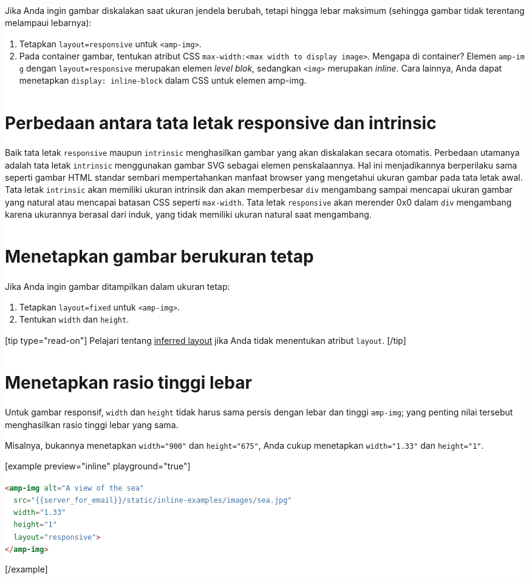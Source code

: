 Jika Anda ingin gambar diskalakan saat ukuran jendela berubah, tetapi hingga lebar maksimum (sehingga gambar tidak terentang melampaui lebarnya):

1. Tetapkan `layout=responsive` untuk `<amp-img>`.
1. Pada container gambar, tentukan atribut CSS `max-width:<max width to display image>`.  Mengapa di container?  Elemen `amp-img` dengan `layout=responsive` merupakan elemen *level blok*, sedangkan `<img>` merupakan *inline*. Cara lainnya, Anda dapat menetapkan `display: inline-block` dalam CSS untuk elemen amp-img.

# Perbedaan antara tata letak responsive dan intrinsic <a name="the-difference-between-responsive-and-intrinsic-layout"></a>

Baik tata letak `responsive` maupun `intrinsic` menghasilkan gambar yang akan diskalakan secara otomatis.  Perbedaan utamanya adalah tata letak `intrinsic` menggunakan gambar SVG sebagai elemen penskalaannya.  Hal ini menjadikannya berperilaku sama seperti gambar HTML standar sembari mempertahankan manfaat browser yang mengetahui ukuran gambar pada tata letak awal. Tata letak `intrinsic` akan memiliki ukuran intrinsik dan akan memperbesar `div` mengambang sampai mencapai ukuran gambar yang natural atau mencapai batasan CSS seperti `max-width`. Tata letak `responsive` akan merender 0x0 dalam `div` mengambang karena ukurannya berasal dari induk, yang tidak memiliki ukuran natural saat mengambang.

# Menetapkan gambar berukuran tetap <a name="setting-a-fixed-sized-image"></a>

Jika Anda ingin gambar ditampilkan dalam ukuran tetap:

1. Tetapkan `layout=fixed` untuk `<amp-img>`.
1. Tentukan `width` dan `height`.

[tip type="read-on"]
Pelajari tentang [inferred layout](../../../documentation/guides-and-tutorials/develop/style_and_layout/control_layout.md#what-if-the-layout-attribute-isnt-specified) jika Anda tidak menentukan atribut `layout`.
[/tip]

# Menetapkan rasio tinggi lebar <a name="setting-the-aspect-ratio"></a>

Untuk gambar responsif, `width` dan `height` tidak harus sama persis dengan lebar dan tinggi `amp-img`; yang penting nilai tersebut menghasilkan rasio tinggi lebar yang sama.

Misalnya, bukannya menetapkan `width="900"` dan `height="675"`, Anda cukup menetapkan `width="1.33"` dan `height="1"`.

[example preview="inline" playground="true"]
```html
<amp-img alt="A view of the sea"
  src="{{server_for_email}}/static/inline-examples/images/sea.jpg"
  width="1.33"
  height="1"
  layout="responsive">
</amp-img>
```
[/example]
